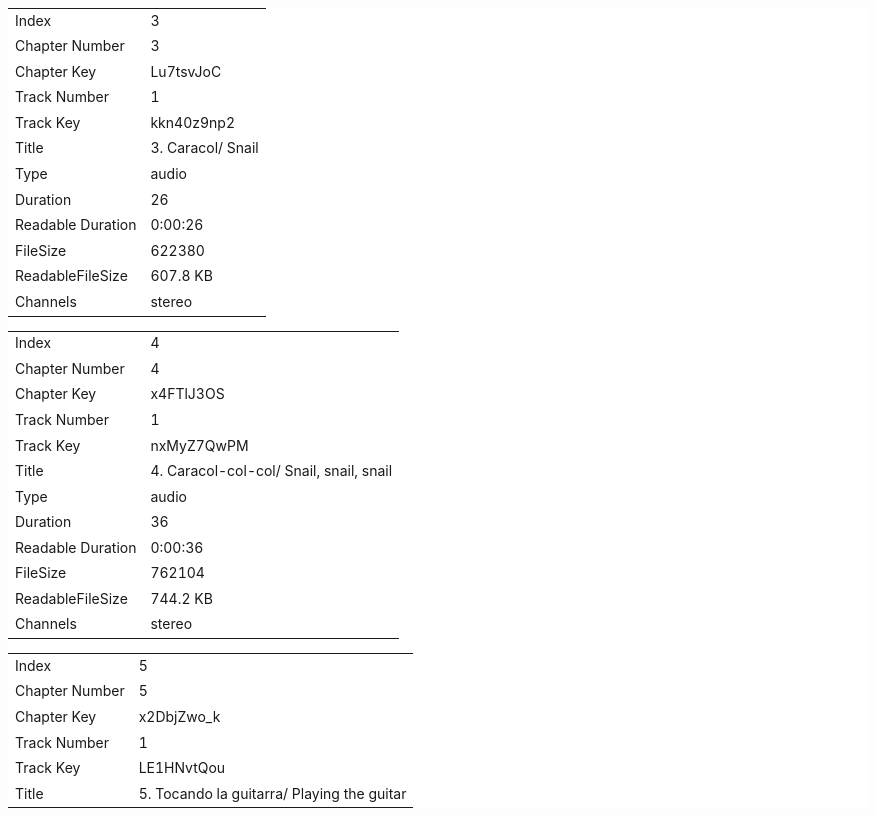 |  |  |
| - | - |
| Index | 3 |
| Chapter Number | 3 |
| Chapter Key | Lu7tsvJoC |
| Track Number | 1 |
| Track Key | kkn40z9np2 |
| Title | 3. Caracol/ Snail |
| Type | audio |
| Duration | 26 |
| Readable Duration | 0:00:26 |
| FileSize | 622380 |
| ReadableFileSize | 607.8 KB |
| Channels | stereo |

|  |  |
| - | - |
| Index | 4 |
| Chapter Number | 4 |
| Chapter Key | x4FTlJ3OS |
| Track Number | 1 |
| Track Key | nxMyZ7QwPM |
| Title | 4. Caracol-col-col/ Snail, snail, snail |
| Type | audio |
| Duration | 36 |
| Readable Duration | 0:00:36 |
| FileSize | 762104 |
| ReadableFileSize | 744.2 KB |
| Channels | stereo |

|  |  |
| - | - |
| Index | 5 |
| Chapter Number | 5 |
| Chapter Key | x2DbjZwo_k |
| Track Number | 1 |
| Track Key | LE1HNvtQou |
| Title | 5. Tocando la  guitarra/ Playing the guitar |